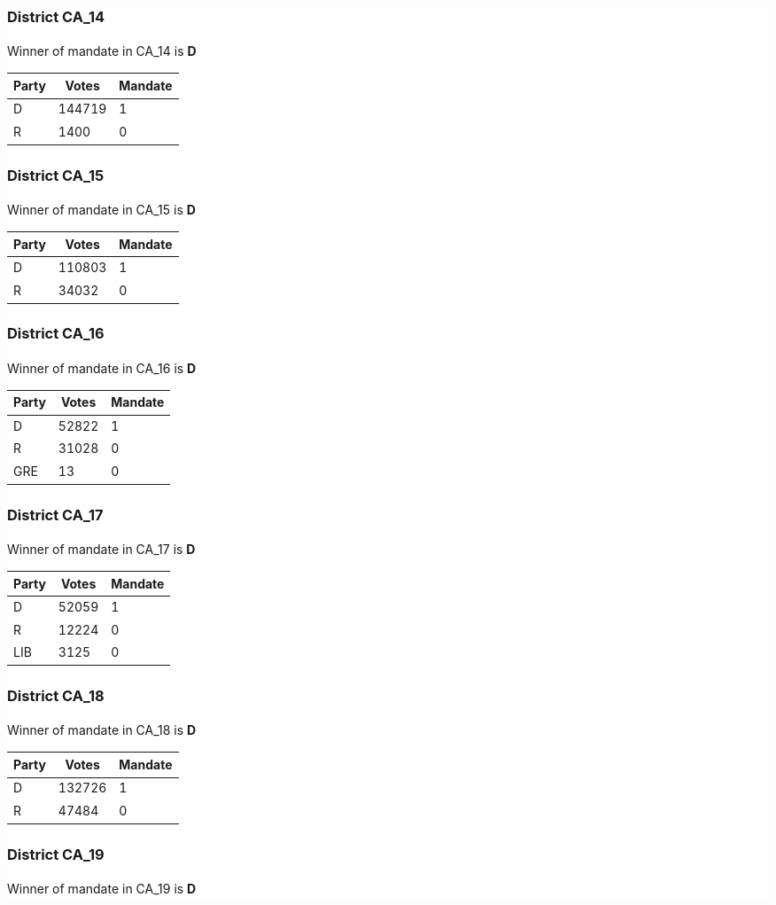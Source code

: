 ### District CA_14
Winner of mandate in CA_14 is **D**

| Party | Votes | Mandate |
|---|---|---|
|D|144719|1
|R|1400|0

### District CA_15
Winner of mandate in CA_15 is **D**

| Party | Votes | Mandate |
|---|---|---|
|D|110803|1
|R|34032|0

### District CA_16
Winner of mandate in CA_16 is **D**

| Party | Votes | Mandate |
|---|---|---|
|D|52822|1
|R|31028|0
|GRE|13|0

### District CA_17
Winner of mandate in CA_17 is **D**

| Party | Votes | Mandate |
|---|---|---|
|D|52059|1
|R|12224|0
|LIB|3125|0

### District CA_18
Winner of mandate in CA_18 is **D**

| Party | Votes | Mandate |
|---|---|---|
|D|132726|1
|R|47484|0

### District CA_19
Winner of mandate in CA_19 is **D**
